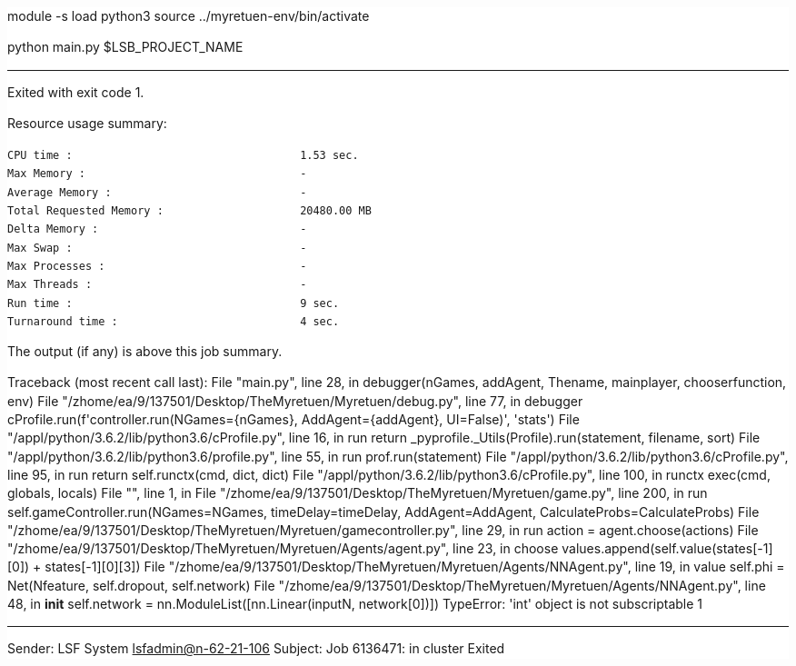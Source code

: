 module -s load python3
source ../myretuen-env/bin/activate

python main.py $LSB_PROJECT_NAME


------------------------------------------------------------

Exited with exit code 1.

Resource usage summary:

    CPU time :                                   1.53 sec.
    Max Memory :                                 -
    Average Memory :                             -
    Total Requested Memory :                     20480.00 MB
    Delta Memory :                               -
    Max Swap :                                   -
    Max Processes :                              -
    Max Threads :                                -
    Run time :                                   9 sec.
    Turnaround time :                            4 sec.

The output (if any) is above this job summary.

Traceback (most recent call last):
  File "main.py", line 28, in <module>
    debugger(nGames, addAgent, Thename, mainplayer, chooserfunction, env)
  File "/zhome/ea/9/137501/Desktop/TheMyretuen/Myretuen/debug.py", line 77, in debugger
    cProfile.run(f'controller.run(NGames={nGames}, AddAgent={addAgent}, UI=False)', 'stats')
  File "/appl/python/3.6.2/lib/python3.6/cProfile.py", line 16, in run
    return _pyprofile._Utils(Profile).run(statement, filename, sort)
  File "/appl/python/3.6.2/lib/python3.6/profile.py", line 55, in run
    prof.run(statement)
  File "/appl/python/3.6.2/lib/python3.6/cProfile.py", line 95, in run
    return self.runctx(cmd, dict, dict)
  File "/appl/python/3.6.2/lib/python3.6/cProfile.py", line 100, in runctx
    exec(cmd, globals, locals)
  File "<string>", line 1, in <module>
  File "/zhome/ea/9/137501/Desktop/TheMyretuen/Myretuen/game.py", line 200, in run
    self.gameController.run(NGames=NGames, timeDelay=timeDelay, AddAgent=AddAgent, CalculateProbs=CalculateProbs)
  File "/zhome/ea/9/137501/Desktop/TheMyretuen/Myretuen/gamecontroller.py", line 29, in run
    action = agent.choose(actions)
  File "/zhome/ea/9/137501/Desktop/TheMyretuen/Myretuen/Agents/agent.py", line 23, in choose
    values.append(self.value(states[-1][0]) + states[-1][0][3])
  File "/zhome/ea/9/137501/Desktop/TheMyretuen/Myretuen/Agents/NNAgent.py", line 19, in value
    self.phi = Net(Nfeature, self.dropout, self.network)
  File "/zhome/ea/9/137501/Desktop/TheMyretuen/Myretuen/Agents/NNAgent.py", line 48, in __init__
    self.network = nn.ModuleList([nn.Linear(inputN, network[0])])
TypeError: 'int' object is not subscriptable
1

------------------------------------------------------------
Sender: LSF System <lsfadmin@n-62-21-106>
Subject: Job 6136471: <NNAgent1HistoryLength4> in cluster <dcc> Exited
